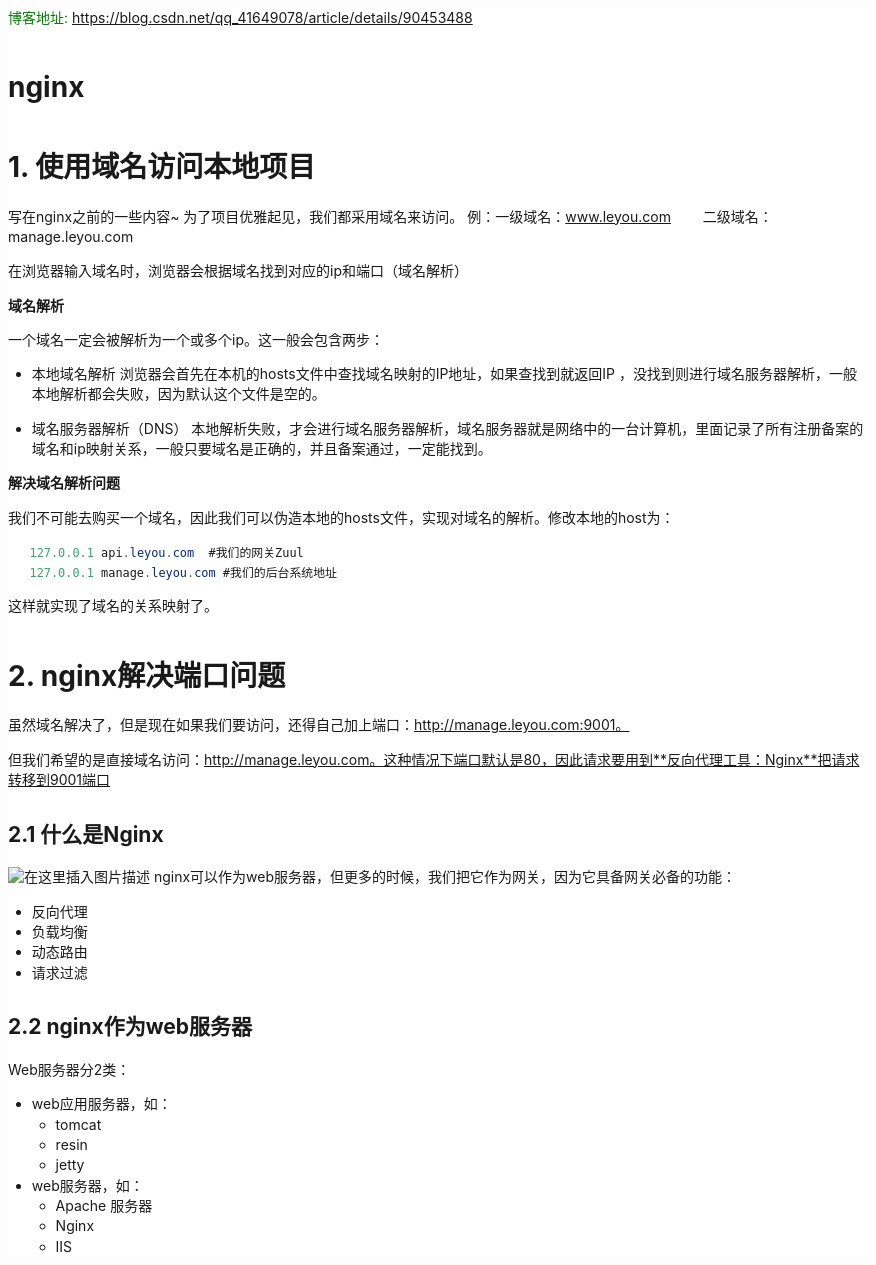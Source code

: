 <font color="green">博客地址:</font> https://blog.csdn.net/qq_41649078/article/details/90453488

# nginx
# 1. 使用域名访问本地项目
写在nginx之前的一些内容~
为了项目优雅起见，我们都采用域名来访问。
例：一级域名：www.leyou.com
&ensp;&ensp;&ensp;&ensp;二级域名：manage.leyou.com

在浏览器输入域名时，浏览器会根据域名找到对应的ip和端口（域名解析）

**域名解析**

一个域名一定会被解析为一个或多个ip。这一般会包含两步：

- 本地域名解析
  浏览器会首先在本机的hosts文件中查找域名映射的IP地址，如果查找到就返回IP ，没找到则进行域名服务器解析，一般本地解析都会失败，因为默认这个文件是空的。

- 域名服务器解析（DNS）
  本地解析失败，才会进行域名服务器解析，域名服务器就是网络中的一台计算机，里面记录了所有注册备案的域名和ip映射关系，一般只要域名是正确的，并且备案通过，一定能找到。

**解决域名解析问题**

我们不可能去购买一个域名，因此我们可以伪造本地的hosts文件，实现对域名的解析。修改本地的host为：
```java
   127.0.0.1 api.leyou.com  #我们的网关Zuul
   127.0.0.1 manage.leyou.com #我们的后台系统地址
```

这样就实现了域名的关系映射了。
# 2. nginx解决端口问题
虽然域名解决了，但是现在如果我们要访问，还得自己加上端口：http://manage.leyou.com:9001。

但我们希望的是直接域名访问：http://manage.leyou.com。这种情况下端口默认是80，因此请求要用到**反向代理工具：Nginx**把请求转移到9001端口
## 2.1 什么是Nginx
![在这里插入图片描述](https://img-blog.csdnimg.cn/20190522222224553.png?)
nginx可以作为web服务器，但更多的时候，我们把它作为网关，因为它具备网关必备的功能：

- 反向代理
- 负载均衡
- 动态路由
- 请求过滤

## 2.2 nginx作为web服务器

Web服务器分2类：

- web应用服务器，如：
  - tomcat
  - resin
  - jetty
- web服务器，如：
  - Apache 服务器
  - Nginx
  - IIS
